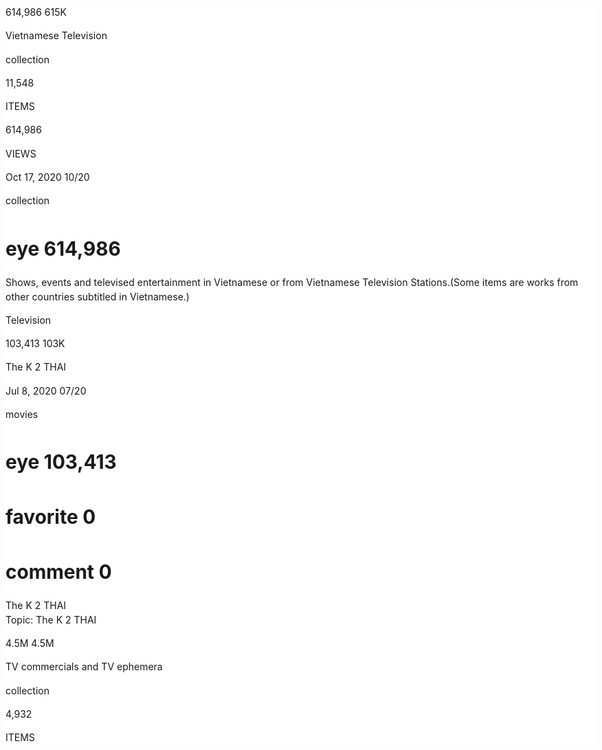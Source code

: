 614,986 615K

[](/details/vietnamesetv)

Vietnamese Television

<span class="sr-only">collection</span>

11,548

ITEMS

614,986

VIEWS

Oct 17, 2020 10/20

<span class="iconochive-collection" aria-hidden="true"></span><span class="sr-only">collection</span>

<span class="iconochive-eye" aria-hidden="true"></span><span class="sr-only">eye</span> 614,986
===============================================================================================

Shows, events and televised entertainment in Vietnamese or from Vietnamese Television Stations.(Some items are works from other countries subtitled in Vietnamese.)  

<a href="/details/television" class="stealth"></a>

Television

103,413 103K

[](/details/the-k-2-thaiep- "The K 2 THAI")

The K 2 THAI

Jul 8, 2020 07/20

<span class="iconochive-movies" aria-hidden="true"></span><span class="sr-only">movies</span>

<span class="iconochive-eye" aria-hidden="true"></span><span class="sr-only">eye</span> 103,413
===============================================================================================

<span class="iconochive-favorite" aria-hidden="true"></span><span class="sr-only">favorite</span> 0
===================================================================================================

<span class="iconochive-comment" aria-hidden="true"></span><span class="sr-only">comment</span> 0
=================================================================================================

The K 2 THAI  
Topic: The K 2 THAI  

4.5<span class="small">M</span> 4.5M

[](/details/classic_tv_commercials_emperor)

TV commercials and TV ephemera

<span class="sr-only">collection</span>

4,932

ITEMS
